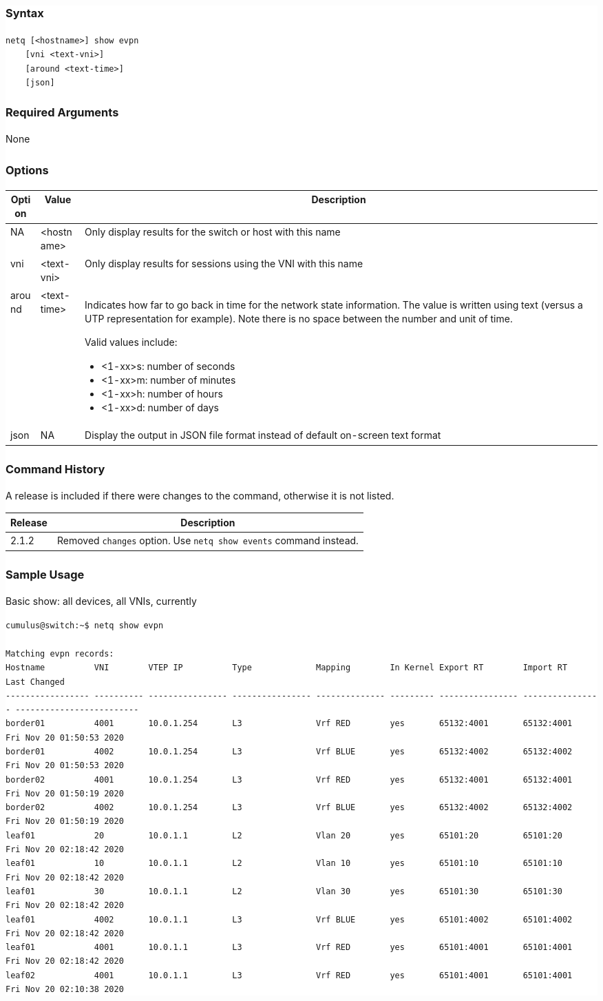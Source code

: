 ### Syntax

```
netq [<hostname>] show evpn
    [vni <text-vni>]
    [around <text-time>]
    [json]
```

### Required Arguments

None

### Options

| Option | Value | Description |
| ---- | ---- | ---- |
| NA | \<hostname\> | Only display results for the switch or host with this name |
| vni | \<text-vni\> | Only display results for sessions using the VNI with this name |
| around | \<text-time\> | <p>Indicates how far to go back in time for the network state information. The value is written using text (versus a UTP representation for example). Note there is no space between the number and unit of time. </p><p>Valid values include:<ul><li><1-xx>s: number of seconds</li><li><1-xx>m: number of minutes</li><li><1-xx>h: number of hours</li><li><1-xx>d: number of days</li></ul></p> |
| json | NA | Display the output in JSON file format instead of default on-screen text format |

### Command History

A release is included if there were changes to the command, otherwise it is not listed.

| Release | Description |
| ---- | ---- |
| 2.1.2 | Removed `changes` option. Use `netq show events` command instead. |

### Sample Usage

Basic show: all devices, all VNIs, currently

```
cumulus@switch:~$ netq show evpn

Matching evpn records:
Hostname          VNI        VTEP IP          Type             Mapping        In Kernel Export RT        Import RT        Last Changed
----------------- ---------- ---------------- ---------------- -------------- --------- ---------------- ---------------- -------------------------
border01          4001       10.0.1.254       L3               Vrf RED        yes       65132:4001       65132:4001       Fri Nov 20 01:50:53 2020
border01          4002       10.0.1.254       L3               Vrf BLUE       yes       65132:4002       65132:4002       Fri Nov 20 01:50:53 2020
border02          4001       10.0.1.254       L3               Vrf RED        yes       65132:4001       65132:4001       Fri Nov 20 01:50:19 2020
border02          4002       10.0.1.254       L3               Vrf BLUE       yes       65132:4002       65132:4002       Fri Nov 20 01:50:19 2020
leaf01            20         10.0.1.1         L2               Vlan 20        yes       65101:20         65101:20         Fri Nov 20 02:18:42 2020
leaf01            10         10.0.1.1         L2               Vlan 10        yes       65101:10         65101:10         Fri Nov 20 02:18:42 2020
leaf01            30         10.0.1.1         L2               Vlan 30        yes       65101:30         65101:30         Fri Nov 20 02:18:42 2020
leaf01            4002       10.0.1.1         L3               Vrf BLUE       yes       65101:4002       65101:4002       Fri Nov 20 02:18:42 2020
leaf01            4001       10.0.1.1         L3               Vrf RED        yes       65101:4001       65101:4001       Fri Nov 20 02:18:42 2020
leaf02            4001       10.0.1.1         L3               Vrf RED        yes       65101:4001       65101:4001       Fri Nov 20 02:10:38 2020
```